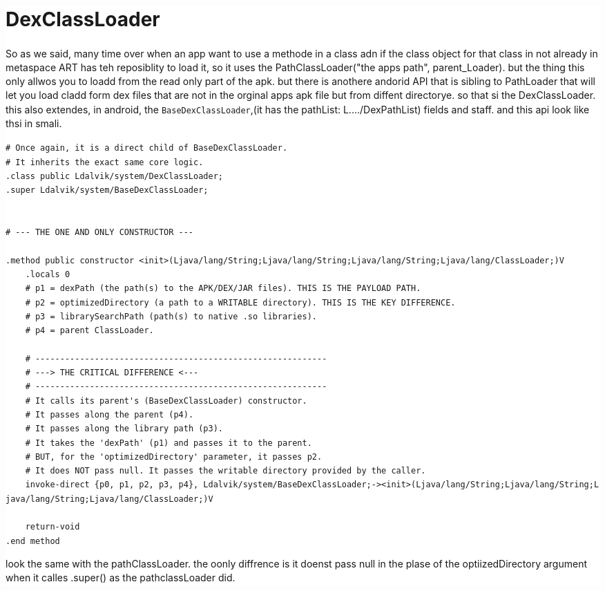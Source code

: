 # DexClassLoader
So as we said, many time over when an app want to use a methode in a class adn if the class object for that class in not already in metaspace ART has teh reposiblity to load it,
so it uses the PathClassLoader("the apps path", parent_Loader). but the thing this only allwos you to loadd from the read only part of the apk. but there is anothere andorid API that is sibling to PathLoader that will
let you load cladd form dex files that are not in the orginal apps apk file but from diffent directorye.
so that si the DexClassLoader.
this also extendes, in android, the `BaseDexClassLoader`,(it has the pathList: L..../DexPathList) fields and staff. and this api look like thsi in smali.

```smali
# Once again, it is a direct child of BaseDexClassLoader.
# It inherits the exact same core logic.
.class public Ldalvik/system/DexClassLoader;
.super Ldalvik/system/BaseDexClassLoader;


# --- THE ONE AND ONLY CONSTRUCTOR ---

.method public constructor <init>(Ljava/lang/String;Ljava/lang/String;Ljava/lang/String;Ljava/lang/ClassLoader;)V
    .locals 0
    # p1 = dexPath (the path(s) to the APK/DEX/JAR files). THIS IS THE PAYLOAD PATH.
    # p2 = optimizedDirectory (a path to a WRITABLE directory). THIS IS THE KEY DIFFERENCE.
    # p3 = librarySearchPath (path(s) to native .so libraries).
    # p4 = parent ClassLoader.

    # -----------------------------------------------------------
    # ---> THE CRITICAL DIFFERENCE <---
    # -----------------------------------------------------------
    # It calls its parent's (BaseDexClassLoader) constructor.
    # It passes along the parent (p4).
    # It passes along the library path (p3).
    # It takes the 'dexPath' (p1) and passes it to the parent.
    # BUT, for the 'optimizedDirectory' parameter, it passes p2.
    # It does NOT pass null. It passes the writable directory provided by the caller.
    invoke-direct {p0, p1, p2, p3, p4}, Ldalvik/system/BaseDexClassLoader;-><init>(Ljava/lang/String;Ljava/lang/String;Ljava/lang/String;Ljava/lang/ClassLoader;)V

    return-void
.end method
```

look the same with the pathClassLoader. the oonly diffrence is it doenst pass null in the plase of the optiizedDirectory argument when it calles .super() as the pathclassLoader did.




